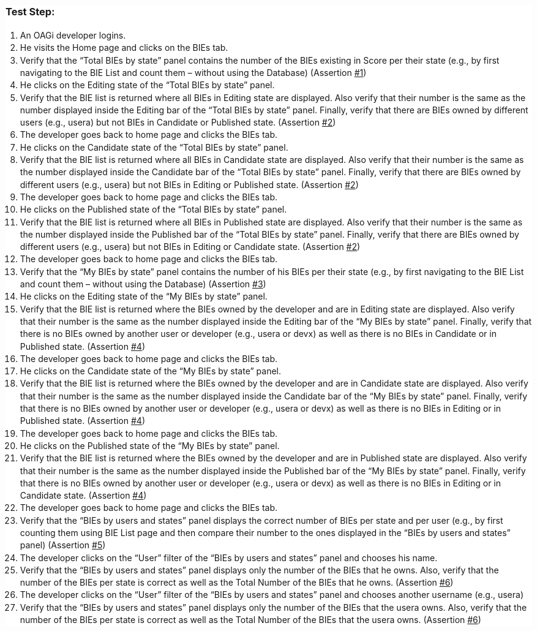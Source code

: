 ### Test Step:

1. An OAGi developer logins.
2. He visits the Home page and clicks on the BIEs tab.
3. Verify that the “Total BIEs by state” panel contains the number of the BIEs existing in Score per their state (e.g., by first navigating to the BIE List and count them – without using the Database) (Assertion [#1](#test-assertion-1))
4. He clicks on the Editing state of the “Total BIEs by state” panel.
5. Verify that the BIE list is returned where all BIEs in Editing state are displayed. Also verify that their number is the same as the number displayed inside the Editing bar of the “Total BIEs by state” panel. Finally, verify that there are BIEs owned by different users (e.g., usera) but not BIEs in Candidate or Published state. (Assertion [#2](#test-assertion-2))
6. The developer goes back to home page and clicks the BIEs tab.
7. He clicks on the Candidate state of the “Total BIEs by state” panel.
8. Verify that the BIE list is returned where all BIEs in Candidate state are displayed. Also verify that their number is the same as the number displayed inside the Candidate bar of the “Total BIEs by state” panel.  Finally, verify that there are BIEs owned by different users (e.g., usera) but not BIEs in Editing or Published state. (Assertion [#2](#test-assertion-2))
9. The developer goes back to home page and clicks the BIEs tab.
10. He clicks on the Published state of the “Total BIEs by state” panel.
11. Verify that the BIE list is returned where all BIEs in Published state are displayed. Also verify that their number is the same as the number displayed inside the Published bar of the “Total BIEs by state” panel. Finally, verify that there are BIEs owned by different users (e.g., usera) but not BIEs in Editing or Candidate state. (Assertion [#2](#test-assertion-2))
12. The developer goes back to home page and clicks the BIEs tab.
13. Verify that the “My BIEs by state” panel contains the number of his BIEs per their state (e.g., by first navigating to the BIE List and count them – without using the Database) (Assertion [#3](#test-assertion-3))
14. He clicks on the Editing state of the “My BIEs by state” panel.
15. Verify that the BIE list is returned where the BIEs owned by the developer and are in Editing state are displayed. Also verify that their number is the same as the number displayed inside the Editing bar of the “My BIEs by state” panel. Finally, verify that there is no BIEs owned by another user or developer (e.g., usera or devx) as well as there is no BIEs in Candidate or in Published state. (Assertion [#4](#test-assertion-4))
16. The developer goes back to home page and clicks the BIEs tab.
17. He clicks on the Candidate state of the “My BIEs by state” panel.
18. Verify that the BIE list is returned where the BIEs owned by the developer and are in Candidate state are displayed. Also verify that their number is the same as the number displayed inside the Candidate bar of the “My BIEs by state” panel. Finally, verify that there is no BIEs owned by another user or developer (e.g., usera or devx) as well as there is no BIEs in Editing or in Published state. (Assertion [#4](#test-assertion-4))
19. The developer goes back to home page and clicks the BIEs tab.
20. He clicks on the Published state of the “My BIEs by state” panel.
21. Verify that the BIE list is returned where the BIEs owned by the developer and are in Published state are displayed. Also verify that their number is the same as the number displayed inside the Published bar of the “My BIEs by state” panel. Finally, verify that there is no BIEs owned by another user or developer (e.g., usera or devx) as well as there is no BIEs in Editing or in Candidate state. (Assertion [#4](#test-assertion-4))
22. The developer goes back to home page and clicks the BIEs tab.
23. Verify that the “BIEs by users and states” panel displays the correct number of BIEs per state and per user (e.g., by first counting them using BIE List page and then compare their number to the ones displayed in the “BIEs by users and states” panel) (Assertion [#5](#test-assertion-5))
24. The developer clicks on the “User” filter of the “BIEs by users and states” panel and chooses his name.
25. Verify that the “BIEs by users and states” panel displays only the number of the BIEs that he owns. Also, verify that the number of the BIEs per state is correct as well as the Total Number of the BIEs that he owns. (Assertion [#6](#test-assertion-6))
26. The developer clicks on the “User” filter of the “BIEs by users and states” panel and chooses another username (e.g., usera)
27. Verify that the “BIEs by users and states” panel displays only the number of the BIEs that the usera owns. Also, verify that the number of the BIEs per state is correct as well as the Total Number of the BIEs that the usera owns. (Assertion [#6](#test-assertion-6))